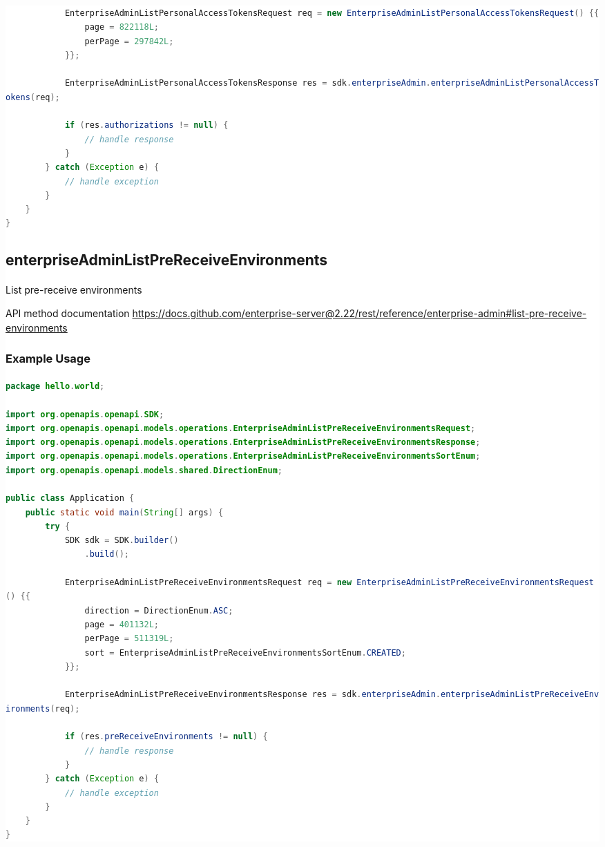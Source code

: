 ```java
            EnterpriseAdminListPersonalAccessTokensRequest req = new EnterpriseAdminListPersonalAccessTokensRequest() {{
                page = 822118L;
                perPage = 297842L;
            }};            

            EnterpriseAdminListPersonalAccessTokensResponse res = sdk.enterpriseAdmin.enterpriseAdminListPersonalAccessTokens(req);

            if (res.authorizations != null) {
                // handle response
            }
        } catch (Exception e) {
            // handle exception
        }
    }
}
```

## enterpriseAdminListPreReceiveEnvironments

List pre-receive environments

API method documentation
<https://docs.github.com/enterprise-server@2.22/rest/reference/enterprise-admin#list-pre-receive-environments>

### Example Usage

```java
package hello.world;

import org.openapis.openapi.SDK;
import org.openapis.openapi.models.operations.EnterpriseAdminListPreReceiveEnvironmentsRequest;
import org.openapis.openapi.models.operations.EnterpriseAdminListPreReceiveEnvironmentsResponse;
import org.openapis.openapi.models.operations.EnterpriseAdminListPreReceiveEnvironmentsSortEnum;
import org.openapis.openapi.models.shared.DirectionEnum;

public class Application {
    public static void main(String[] args) {
        try {
            SDK sdk = SDK.builder()
                .build();

            EnterpriseAdminListPreReceiveEnvironmentsRequest req = new EnterpriseAdminListPreReceiveEnvironmentsRequest() {{
                direction = DirectionEnum.ASC;
                page = 401132L;
                perPage = 511319L;
                sort = EnterpriseAdminListPreReceiveEnvironmentsSortEnum.CREATED;
            }};            

            EnterpriseAdminListPreReceiveEnvironmentsResponse res = sdk.enterpriseAdmin.enterpriseAdminListPreReceiveEnvironments(req);

            if (res.preReceiveEnvironments != null) {
                // handle response
            }
        } catch (Exception e) {
            // handle exception
        }
    }
}
```